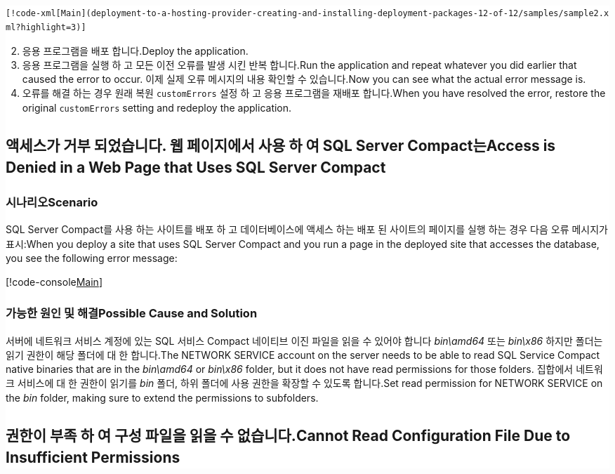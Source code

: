     [!code-xml[Main](deployment-to-a-hosting-provider-creating-and-installing-deployment-packages-12-of-12/samples/sample2.xml?highlight=3)]
2. <span data-ttu-id="0ec2e-122">응용 프로그램을 배포 합니다.</span><span class="sxs-lookup"><span data-stu-id="0ec2e-122">Deploy the application.</span></span>
3. <span data-ttu-id="0ec2e-123">응용 프로그램을 실행 하 고 모든 이전 오류를 발생 시킨 반복 합니다.</span><span class="sxs-lookup"><span data-stu-id="0ec2e-123">Run the application and repeat whatever you did earlier that caused the error to occur.</span></span> <span data-ttu-id="0ec2e-124">이제 실제 오류 메시지의 내용 확인할 수 있습니다.</span><span class="sxs-lookup"><span data-stu-id="0ec2e-124">Now you can see what the actual error message is.</span></span>
4. <span data-ttu-id="0ec2e-125">오류를 해결 하는 경우 원래 복원 `customErrors` 설정 하 고 응용 프로그램을 재배포 합니다.</span><span class="sxs-lookup"><span data-stu-id="0ec2e-125">When you have resolved the error, restore the original `customErrors` setting and redeploy the application.</span></span>

## <a name="access-is-denied-in-a-web-page-that-uses-sql-server-compact"></a><span data-ttu-id="0ec2e-126">액세스가 거부 되었습니다. 웹 페이지에서 사용 하 여 SQL Server Compact는</span><span class="sxs-lookup"><span data-stu-id="0ec2e-126">Access is Denied in a Web Page that Uses SQL Server Compact</span></span>

### <a name="scenario"></a><span data-ttu-id="0ec2e-127">시나리오</span><span class="sxs-lookup"><span data-stu-id="0ec2e-127">Scenario</span></span>

<span data-ttu-id="0ec2e-128">SQL Server Compact를 사용 하는 사이트를 배포 하 고 데이터베이스에 액세스 하는 배포 된 사이트의 페이지를 실행 하는 경우 다음 오류 메시지가 표시:</span><span class="sxs-lookup"><span data-stu-id="0ec2e-128">When you deploy a site that uses SQL Server Compact and you run a page in the deployed site that accesses the database, you see the following error message:</span></span>

[!code-console[Main](deployment-to-a-hosting-provider-creating-and-installing-deployment-packages-12-of-12/samples/sample3.cmd)]

### <a name="possible-cause-and-solution"></a><span data-ttu-id="0ec2e-129">가능한 원인 및 해결</span><span class="sxs-lookup"><span data-stu-id="0ec2e-129">Possible Cause and Solution</span></span>

<span data-ttu-id="0ec2e-130">서버에 네트워크 서비스 계정에 있는 SQL 서비스 Compact 네이티브 이진 파일을 읽을 수 있어야 합니다 *bin\amd64* 또는 *bin\x86* 하지만 폴더는 읽기 권한이 해당 폴더에 대 한 합니다.</span><span class="sxs-lookup"><span data-stu-id="0ec2e-130">The NETWORK SERVICE account on the server needs to be able to read SQL Service Compact native binaries that are in the *bin\amd64* or *bin\x86* folder, but it does not have read permissions for those folders.</span></span> <span data-ttu-id="0ec2e-131">집합에서 네트워크 서비스에 대 한 권한이 읽기를 *bin* 폴더, 하위 폴더에 사용 권한을 확장할 수 있도록 합니다.</span><span class="sxs-lookup"><span data-stu-id="0ec2e-131">Set read permission for NETWORK SERVICE on the *bin* folder, making sure to extend the permissions to subfolders.</span></span>

## <a name="cannot-read-configuration-file-due-to-insufficient-permissions"></a><span data-ttu-id="0ec2e-132">권한이 부족 하 여 구성 파일을 읽을 수 없습니다.</span><span class="sxs-lookup"><span data-stu-id="0ec2e-132">Cannot Read Configuration File Due to Insufficient Permissions</span></span>
